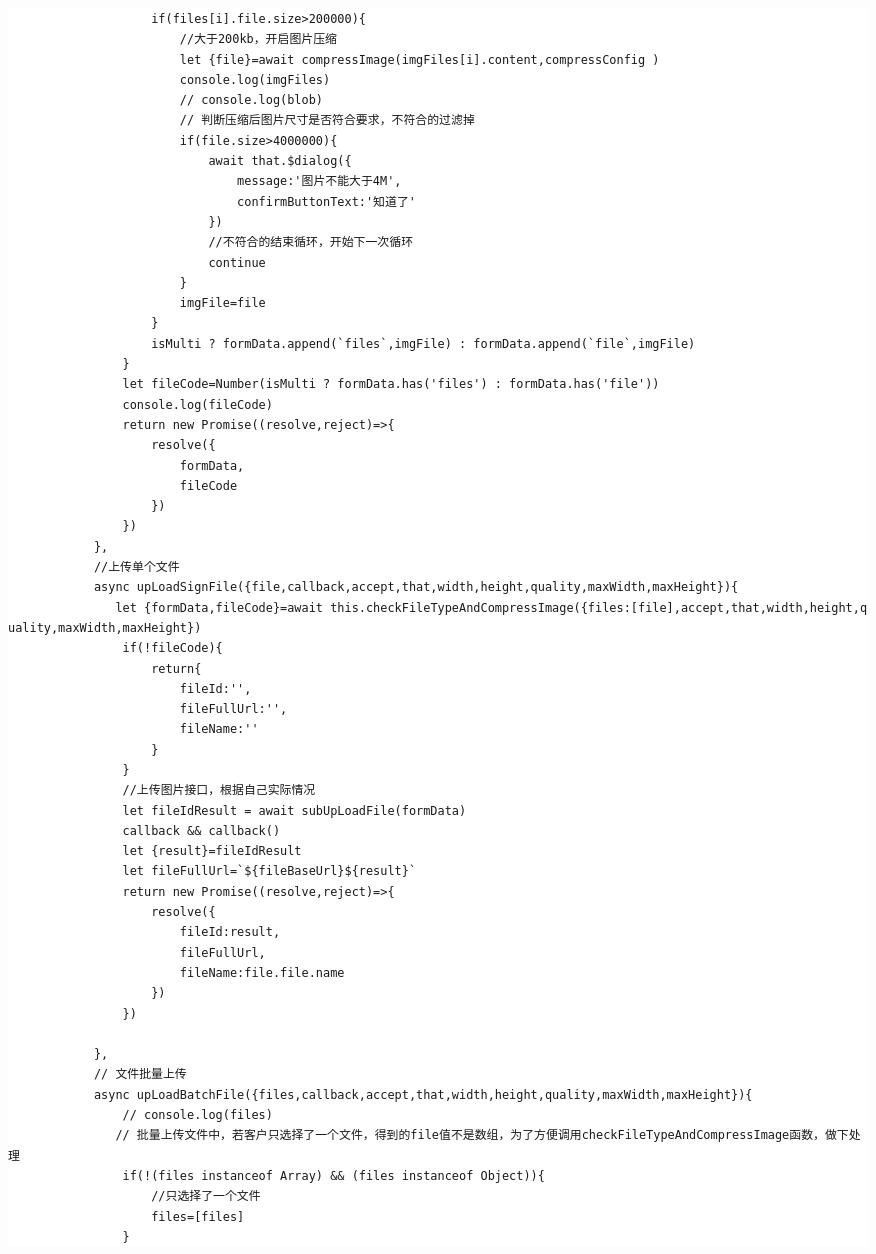 ```
                    if(files[i].file.size>200000){
                        //大于200kb，开启图片压缩
                        let {file}=await compressImage(imgFiles[i].content,compressConfig )
                        console.log(imgFiles)
                        // console.log(blob)
                        // 判断压缩后图片尺寸是否符合要求，不符合的过滤掉
                        if(file.size>4000000){
                            await that.$dialog({
                                message:'图片不能大于4M',
                                confirmButtonText:'知道了'
                            })
                            //不符合的结束循环，开始下一次循环
                            continue
                        }
                        imgFile=file
                    }
                    isMulti ? formData.append(`files`,imgFile) : formData.append(`file`,imgFile)
                }
                let fileCode=Number(isMulti ? formData.has('files') : formData.has('file'))
                console.log(fileCode)
                return new Promise((resolve,reject)=>{
                    resolve({
                        formData,
                        fileCode
                    })
                })
            },
            //上传单个文件
            async upLoadSignFile({file,callback,accept,that,width,height,quality,maxWidth,maxHeight}){
               let {formData,fileCode}=await this.checkFileTypeAndCompressImage({files:[file],accept,that,width,height,quality,maxWidth,maxHeight})
                if(!fileCode){
                    return{
                        fileId:'',
                        fileFullUrl:'',
                        fileName:''
                    }
                }
                //上传图片接口，根据自己实际情况
                let fileIdResult = await subUpLoadFile(formData)
                callback && callback()
                let {result}=fileIdResult
                let fileFullUrl=`${fileBaseUrl}${result}`
                return new Promise((resolve,reject)=>{
                    resolve({
                        fileId:result,
                        fileFullUrl,
                        fileName:file.file.name
                    })
                })

            },
            // 文件批量上传
            async upLoadBatchFile({files,callback,accept,that,width,height,quality,maxWidth,maxHeight}){
                // console.log(files)
               // 批量上传文件中，若客户只选择了一个文件，得到的file值不是数组，为了方便调用checkFileTypeAndCompressImage函数，做下处理
                if(!(files instanceof Array) && (files instanceof Object)){
                    //只选择了一个文件
                    files=[files]
                }
```